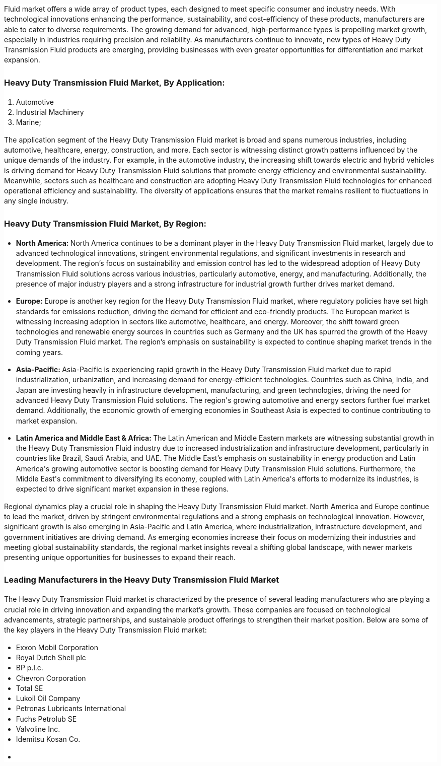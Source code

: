 Fluid market offers a wide array of product types, each designed to meet specific consumer and industry needs. With technological innovations enhancing the performance, sustainability, and cost-efficiency of these products, manufacturers are able to cater to diverse requirements. The growing demand for advanced, high-performance types is propelling market growth, especially in industries requiring precision and reliability. As manufacturers continue to innovate, new types of Heavy Duty Transmission Fluid products are emerging, providing businesses with even greater opportunities for differentiation and market expansion.</p><h3>Heavy Duty Transmission Fluid Market,&nbsp;By Application:</h3><ol><li>Automotive<li> Industrial Machinery<li> Marine;</li></ol><p>The application segment of the Heavy Duty Transmission Fluid market is broad and spans numerous industries, including automotive, healthcare, energy, construction, and more. Each sector is witnessing distinct growth patterns influenced by the unique demands of the industry. For example, in the automotive industry, the increasing shift towards electric and hybrid vehicles is driving demand for Heavy Duty Transmission Fluid solutions that promote energy efficiency and environmental sustainability. Meanwhile, sectors such as healthcare and construction are adopting Heavy Duty Transmission Fluid technologies for enhanced operational efficiency and sustainability. The diversity of applications ensures that the market remains resilient to fluctuations in any single industry.</p><h3>Heavy Duty Transmission Fluid Market, By Region:</h3><ul><li><p><strong>North America:&nbsp;</strong>North America continues to be a dominant player in the Heavy Duty Transmission Fluid market, largely due to advanced technological innovations, stringent environmental regulations, and significant investments in research and development. The region&rsquo;s focus on sustainability and emission control has led to the widespread adoption of Heavy Duty Transmission Fluid solutions across various industries, particularly automotive, energy, and manufacturing. Additionally, the presence of major industry players and a strong infrastructure for industrial growth further drives market demand.</p></li><li><p><strong><strong>Europe:&nbsp;</strong></strong>Europe is another key region for the Heavy Duty Transmission Fluid market, where regulatory policies have set high standards for emissions reduction, driving the demand for efficient and eco-friendly products. The European market is witnessing increasing adoption in sectors like automotive, healthcare, and energy. Moreover, the shift toward green technologies and renewable energy sources in countries such as Germany and the UK has spurred the growth of the Heavy Duty Transmission Fluid market. The region&rsquo;s emphasis on sustainability is expected to continue shaping market trends in the coming years.</p></li><li><p><strong><strong>Asia-Pacific:&nbsp;</strong></strong>Asia-Pacific is experiencing rapid growth in the Heavy Duty Transmission Fluid market due to rapid industrialization, urbanization, and increasing demand for energy-efficient technologies. Countries such as China, India, and Japan are investing heavily in infrastructure development, manufacturing, and green technologies, driving the need for advanced Heavy Duty Transmission Fluid solutions. The region's growing automotive and energy sectors further fuel market demand. Additionally, the economic growth of emerging economies in Southeast Asia is expected to continue contributing to market expansion.</p></li><li><p><strong><strong>Latin America and Middle East &amp; Africa:&nbsp;</strong></strong>The Latin American and Middle Eastern markets are witnessing substantial growth in the Heavy Duty Transmission Fluid industry due to increased industrialization and infrastructure development, particularly in countries like Brazil, Saudi Arabia, and UAE. The Middle East&rsquo;s emphasis on sustainability in energy production and Latin America's growing automotive sector is boosting demand for Heavy Duty Transmission Fluid solutions. Furthermore, the Middle East's commitment to diversifying its economy, coupled with Latin America's efforts to modernize its industries, is expected to drive significant market expansion in these regions.</p></li></ul><p>Regional dynamics play a crucial role in shaping the Heavy Duty Transmission Fluid market. North America and Europe continue to lead the market, driven by stringent environmental regulations and a strong emphasis on technological innovation. However, significant growth is also emerging in Asia-Pacific and Latin America, where industrialization, infrastructure development, and government initiatives are driving demand. As emerging economies increase their focus on modernizing their industries and meeting global sustainability standards, the regional market insights reveal a shifting global landscape, with newer markets presenting unique opportunities for businesses to expand their reach.</p><h3><strong>Leading Manufacturers in the Heavy Duty Transmission Fluid Market</strong></h3><p>The Heavy Duty Transmission Fluid market is characterized by the presence of several leading manufacturers who are playing a crucial role in driving innovation and expanding the market&rsquo;s growth. These companies are focused on technological advancements, strategic partnerships, and sustainable product offerings to strengthen their market position. Below are some of the key players in the Heavy Duty Transmission Fluid market:</p></div><div class="article-main__content" data-test-id="publishing-text-block"><ul><li><span class="">Exxon Mobil Corporation<li> Royal Dutch Shell plc<li> BP p.l.c.<li> Chevron Corporation<li> Total SE<li> Lukoil Oil Company<li> Petronas Lubricants International<li> Fuchs Petrolub SE<li> Valvoline Inc.<li> Idemitsu Kosan Co.<li>